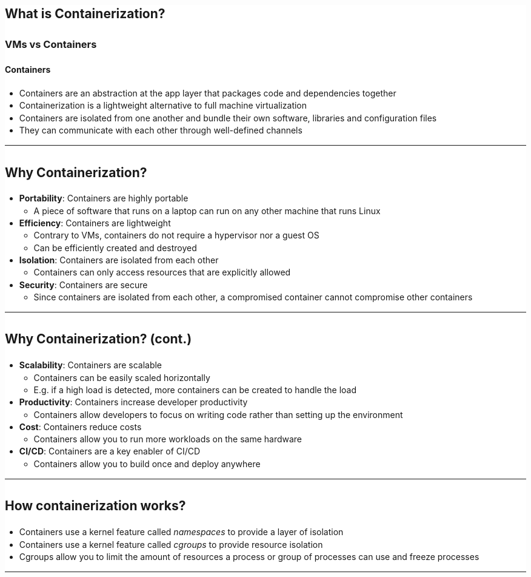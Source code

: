 ## What is Containerization?

### VMs vs Containers

#### Containers

- Containers are an abstraction at the app layer that packages code and dependencies together
- Containerization is a lightweight alternative to full machine virtualization
- Containers are isolated from one another and bundle their own software, libraries and configuration files
- They can communicate with each other through well-defined channels

---

## Why Containerization?

- **Portability**: Containers are highly portable
  - A piece of software that runs on a laptop can run on any other machine that runs Linux
- **Efficiency**: Containers are lightweight
  - Contrary to VMs, containers do not require a hypervisor nor a guest OS
  - Can be efficiently created and destroyed
- **Isolation**: Containers are isolated from each other
  - Containers can only access resources that are explicitly allowed
- **Security**: Containers are secure
  - Since containers are isolated from each other, a compromised container cannot compromise other containers

---

## Why Containerization? (cont.)

- **Scalability**: Containers are scalable
  - Containers can be easily scaled horizontally
  - E.g. if a high load is detected, more containers can be created to handle the load
- **Productivity**: Containers increase developer productivity
  - Containers allow developers to focus on writing code rather than setting up the environment
- **Cost**: Containers reduce costs
  - Containers allow you to run more workloads on the same hardware
- **CI/CD**: Containers are a key enabler of CI/CD
  - Containers allow you to build once and deploy anywhere

---

## How containerization works?

- Containers use a kernel feature called *namespaces* to provide a layer of isolation
- Containers use a kernel feature called *cgroups* to provide resource isolation
- Cgroups allow you to limit the amount of resources a process or group of processes can use and freeze processes

---
